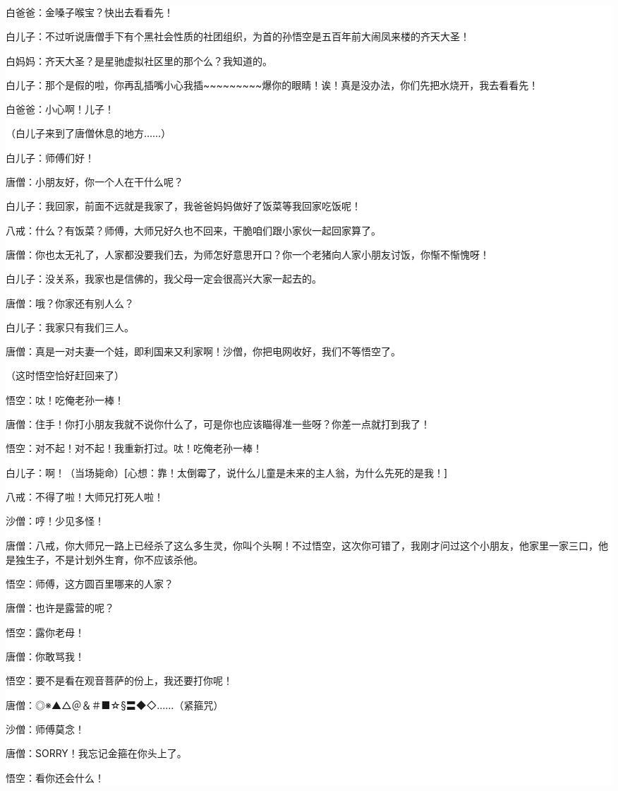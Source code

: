 白爸爸：金嗓子喉宝？快出去看看先！

白儿子：不过听说唐僧手下有个黑社会性质的社团组织，为首的孙悟空是五百年前大闹凤来楼的齐天大圣！

白妈妈：齐天大圣？是星驰虚拟社区里的那个么？我知道的。

白儿子：那个是假的啦，你再乱插嘴小心我插~~~~~~~~~爆你的眼睛！诶！真是没办法，你们先把水烧开，我去看看先！

白爸爸：小心啊！儿子！



（白儿子来到了唐僧休息的地方……）

白儿子：师傅们好！

唐僧：小朋友好，你一个人在干什么呢？

白儿子：我回家，前面不远就是我家了，我爸爸妈妈做好了饭菜等我回家吃饭呢！

八戒：什么？有饭菜？师傅，大师兄好久也不回来，干脆咱们跟小家伙一起回家算了。

唐僧：你也太无礼了，人家都没要我们去，为师怎好意思开口？你一个老猪向人家小朋友讨饭，你惭不惭愧呀！

白儿子：没关系，我家也是信佛的，我父母一定会很高兴大家一起去的。

唐僧：哦？你家还有别人么？

白儿子：我家只有我们三人。

唐僧：真是一对夫妻一个娃，即利国来又利家啊！沙僧，你把电网收好，我们不等悟空了。

（这时悟空恰好赶回来了）

悟空：呔！吃俺老孙一棒！

唐僧：住手！你打小朋友我就不说你什么了，可是你也应该瞄得准一些呀？你差一点就打到我了！

悟空：对不起！对不起！我重新打过。呔！吃俺老孙一棒！

白儿子：啊！（当场毙命）[心想：靠！太倒霉了，说什么儿童是未来的主人翁，为什么先死的是我！]



八戒：不得了啦！大师兄打死人啦！

沙僧：哼！少见多怪！

唐僧：八戒，你大师兄一路上已经杀了这么多生灵，你叫个头啊！不过悟空，这次你可错了，我刚才问过这个小朋友，他家里一家三口，他是独生子，不是计划外生育，你不应该杀他。

悟空：师傅，这方圆百里哪来的人家？

唐僧：也许是露营的呢？

悟空：露你老母！

唐僧：你敢骂我！

悟空：要不是看在观音菩萨的份上，我还要打你呢！

唐僧：◎※▲△＠＆＃■☆§〓◆◇……（紧箍咒）

沙僧：师傅莫念！

唐僧：SORRY！我忘记金箍在你头上了。

悟空：看你还会什么！
